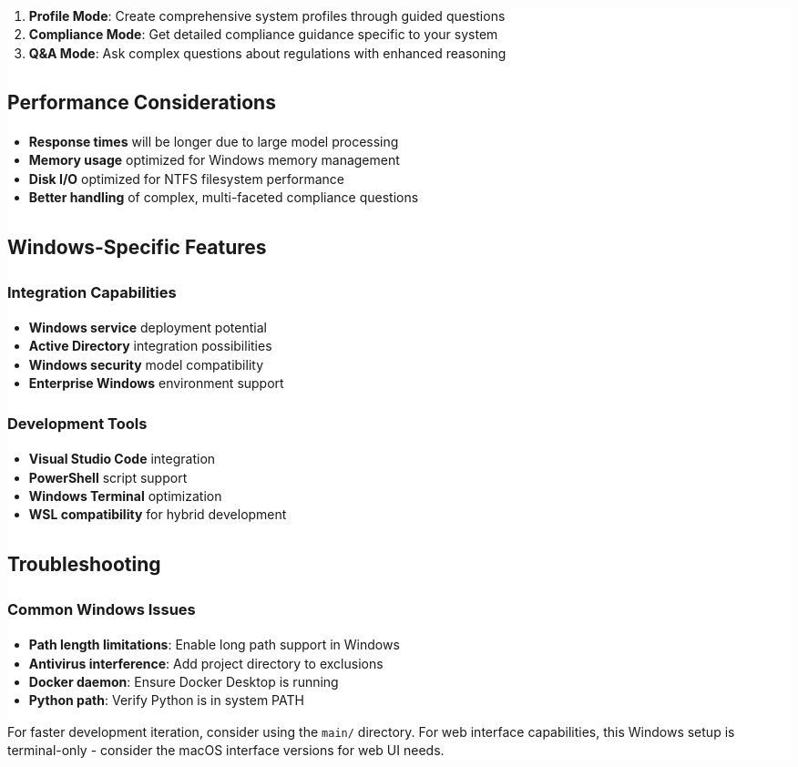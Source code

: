 1. **Profile Mode**: Create comprehensive system profiles through guided questions
2. **Compliance Mode**: Get detailed compliance guidance specific to your system
3. **Q&A Mode**: Ask complex questions about regulations with enhanced reasoning

## Performance Considerations

- **Response times** will be longer due to large model processing
- **Memory usage** optimized for Windows memory management
- **Disk I/O** optimized for NTFS filesystem performance
- **Better handling** of complex, multi-faceted compliance questions

## Windows-Specific Features

### Integration Capabilities
- **Windows service** deployment potential
- **Active Directory** integration possibilities
- **Windows security** model compatibility
- **Enterprise Windows** environment support

### Development Tools
- **Visual Studio Code** integration
- **PowerShell** script support
- **Windows Terminal** optimization
- **WSL compatibility** for hybrid development

## Troubleshooting

### Common Windows Issues
- **Path length limitations**: Enable long path support in Windows
- **Antivirus interference**: Add project directory to exclusions
- **Docker daemon**: Ensure Docker Desktop is running
- **Python path**: Verify Python is in system PATH

For faster development iteration, consider using the `main/` directory. For web interface capabilities, this Windows setup is terminal-only - consider the macOS interface versions for web UI needs.
